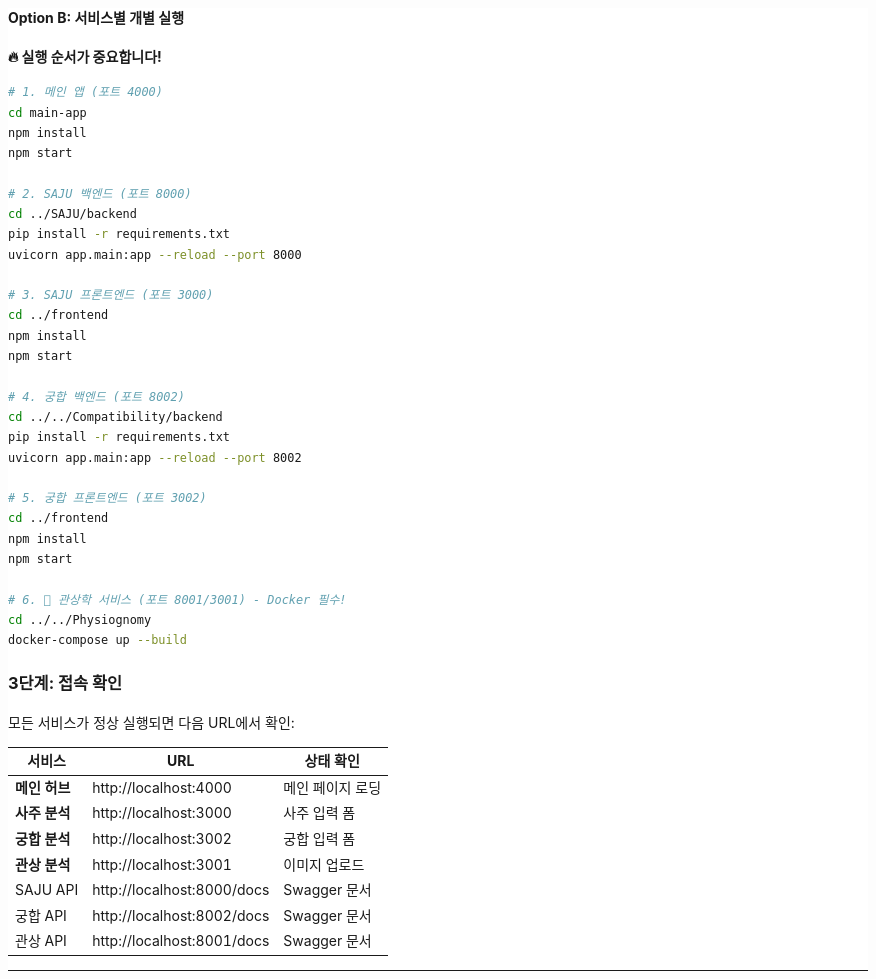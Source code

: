 #### Option B: 서비스별 개별 실행

**🔥 실행 순서가 중요합니다!**

```bash
# 1. 메인 앱 (포트 4000)
cd main-app
npm install
npm start

# 2. SAJU 백엔드 (포트 8000)
cd ../SAJU/backend
pip install -r requirements.txt
uvicorn app.main:app --reload --port 8000

# 3. SAJU 프론트엔드 (포트 3000)
cd ../frontend
npm install
npm start

# 4. 궁합 백엔드 (포트 8002)
cd ../../Compatibility/backend
pip install -r requirements.txt
uvicorn app.main:app --reload --port 8002

# 5. 궁합 프론트엔드 (포트 3002)
cd ../frontend
npm install
npm start

# 6. 🐳 관상학 서비스 (포트 8001/3001) - Docker 필수!
cd ../../Physiognomy
docker-compose up --build
```

### 3단계: 접속 확인
모든 서비스가 정상 실행되면 다음 URL에서 확인:

| 서비스 | URL | 상태 확인 |
|--------|-----|-----------|
| **메인 허브** | http://localhost:4000 | 메인 페이지 로딩 |
| **사주 분석** | http://localhost:3000 | 사주 입력 폼 |
| **궁합 분석** | http://localhost:3002 | 궁합 입력 폼 |
| **관상 분석** | http://localhost:3001 | 이미지 업로드 |
| SAJU API | http://localhost:8000/docs | Swagger 문서 |
| 궁합 API | http://localhost:8002/docs | Swagger 문서 |
| 관상 API | http://localhost:8001/docs | Swagger 문서 |

---